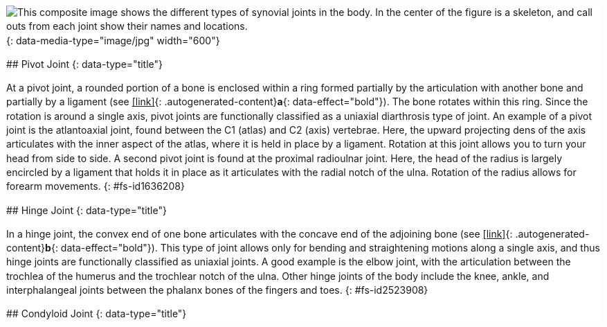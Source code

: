 <span markdown="1" data-type="media" id="fs-id1220192" data-alt="This composite image
shows the different types of synovial joints in the body. In the center
of the figure is a skeleton, and call outs from each joint show their
names and locations."> ![This composite image shows the different types
of synovial joints in the body. In the center of the figure is a
skeleton, and call outs from each joint show their names and
locations.](../resources/909_Types_of_Synovial_Joints.jpg){:
data-media-type="image/jpg" width="600"} </span>
</figure>
<section data-depth="2" id="fs-id1926546" markdown="1">
## Pivot Joint
{: data-type="title"}

At a <span data-type="term">pivot joint</span>, a rounded portion of a
bone is enclosed within a ring formed partially by the articulation with
another bone and partially by a ligament (see
[\[link\]](#fig-ch09_04_03){: .autogenerated-content}**a**{:
data-effect="bold"}). The bone rotates within this ring. Since the
rotation is around a single axis, pivot joints are functionally
classified as a uniaxial diarthrosis type of joint. An example of a
pivot joint is the atlantoaxial joint, found between the C1 (atlas) and
C2 (axis) vertebrae. Here, the upward projecting dens of the axis
articulates with the inner aspect of the atlas, where it is held in
place by a ligament. Rotation at this joint allows you to turn your head
from side to side. A second pivot joint is found at the <span
data-type="term">proximal radioulnar joint</span>. Here, the head of the
radius is largely encircled by a ligament that holds it in place as it
articulates with the radial notch of the ulna. Rotation of the radius
allows for forearm movements.
{: #fs-id1636208}

</section>
<section data-depth="2" id="fs-id1399844" markdown="1">
## Hinge Joint
{: data-type="title"}

In a <span data-type="term">hinge joint</span>, the convex end of one
bone articulates with the concave end of the adjoining bone (see
[\[link\]](#fig-ch09_04_03){: .autogenerated-content}**b**{:
data-effect="bold"}). This type of joint allows only for bending and
straightening motions along a single axis, and thus hinge joints are
functionally classified as uniaxial joints. A good example is the elbow
joint, with the articulation between the trochlea of the humerus and the
trochlear notch of the ulna. Other hinge joints of the body include the
knee, ankle, and interphalangeal joints between the phalanx bones of the
fingers and toes.
{: #fs-id2523908}

</section>
<section data-depth="2" id="fs-id1415328" markdown="1">
## Condyloid Joint
{: data-type="title"}


[1]: http://openstaxcollege.org/l/synjoints
[2]: http://openstaxcollege.org/l/gout
[3]: http://openstaxcollege.org/l/hipreplace
[4]: http://openstaxcollege.org/l/rheuarthritis